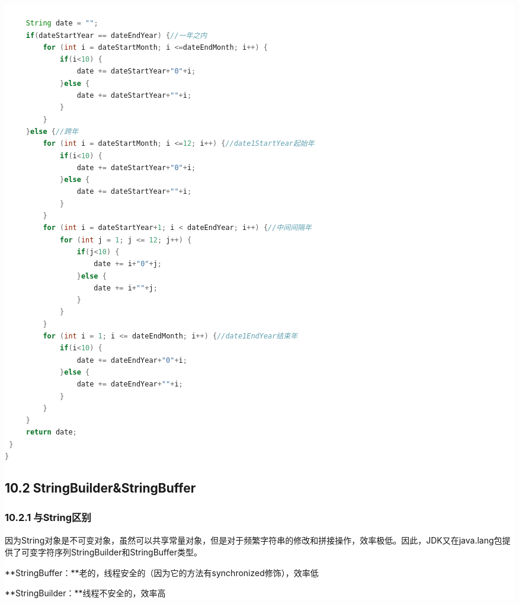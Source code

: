    ```java
   		
   		String date = "";
   		if(dateStartYear == dateEndYear) {//一年之内
   			for (int i = dateStartMonth; i <=dateEndMonth; i++) {
   				if(i<10) {
   					date += dateStartYear+"0"+i;
   				}else {
   					date += dateStartYear+""+i;
   				}
   			}
   		}else {//跨年
   			for (int i = dateStartMonth; i <=12; i++) {//date1StartYear起始年
   				if(i<10) {
   					date += dateStartYear+"0"+i;
   				}else {
   					date += dateStartYear+""+i;
   				}
   			}
   			for (int i = dateStartYear+1; i < dateEndYear; i++) {//中间间隔年
   				for (int j = 1; j <= 12; j++) {
   					if(j<10) {
   						date += i+"0"+j;
   					}else {
   						date += i+""+j;
   					}
   				}
   			}
   			for (int i = 1; i <= dateEndMonth; i++) {//date1EndYear结束年
   				if(i<10) {
   					date += dateEndYear+"0"+i;
   				}else {
   					date += dateEndYear+""+i;
   				}
   			}
   		}
   		return date;
   	}
   }
   ```

   

## 10.2 StringBuilder&StringBuffer

### 10.2.1 与String区别

因为String对象是不可变对象，虽然可以共享常量对象，但是对于频繁字符串的修改和拼接操作，效率极低。因此，JDK又在java.lang包提供了可变字符序列StringBuilder和StringBuffer类型。

**StringBuffer：**老的，线程安全的（因为它的方法有synchronized修饰），效率低

**StringBuilder：**线程不安全的，效率高
